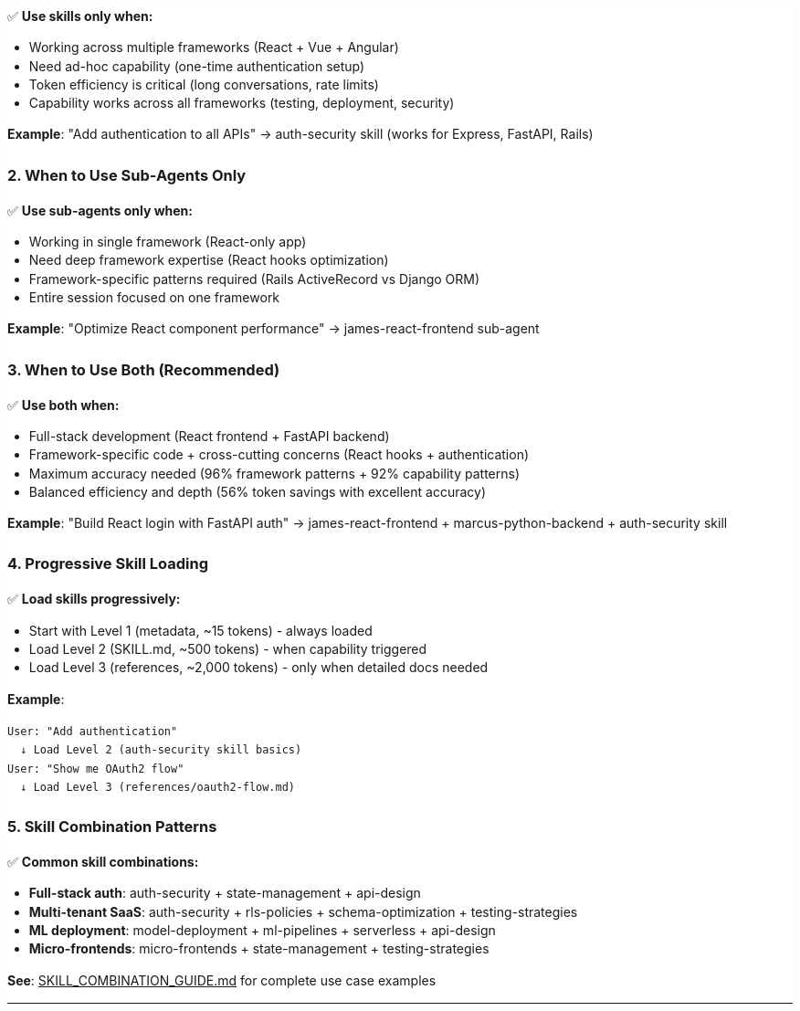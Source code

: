✅ **Use skills only when:**
- Working across multiple frameworks (React + Vue + Angular)
- Need ad-hoc capability (one-time authentication setup)
- Token efficiency is critical (long conversations, rate limits)
- Capability works across all frameworks (testing, deployment, security)

**Example**: "Add authentication to all APIs" → auth-security skill (works for Express, FastAPI, Rails)

### 2. When to Use Sub-Agents Only

✅ **Use sub-agents only when:**
- Working in single framework (React-only app)
- Need deep framework expertise (React hooks optimization)
- Framework-specific patterns required (Rails ActiveRecord vs Django ORM)
- Entire session focused on one framework

**Example**: "Optimize React component performance" → james-react-frontend sub-agent

### 3. When to Use Both (Recommended)

✅ **Use both when:**
- Full-stack development (React frontend + FastAPI backend)
- Framework-specific code + cross-cutting concerns (React hooks + authentication)
- Maximum accuracy needed (96% framework patterns + 92% capability patterns)
- Balanced efficiency and depth (56% token savings with excellent accuracy)

**Example**: "Build React login with FastAPI auth" → james-react-frontend + marcus-python-backend + auth-security skill

### 4. Progressive Skill Loading

✅ **Load skills progressively:**
- Start with Level 1 (metadata, ~15 tokens) - always loaded
- Load Level 2 (SKILL.md, ~500 tokens) - when capability triggered
- Load Level 3 (references, ~2,000 tokens) - only when detailed docs needed

**Example**:
```
User: "Add authentication"
  ↓ Load Level 2 (auth-security skill basics)
User: "Show me OAuth2 flow"
  ↓ Load Level 3 (references/oauth2-flow.md)
```

### 5. Skill Combination Patterns

✅ **Common skill combinations:**
- **Full-stack auth**: auth-security + state-management + api-design
- **Multi-tenant SaaS**: auth-security + rls-policies + schema-optimization + testing-strategies
- **ML deployment**: model-deployment + ml-pipelines + serverless + api-design
- **Micro-frontends**: micro-frontends + state-management + testing-strategies

**See**: [SKILL_COMBINATION_GUIDE.md](../SKILL_COMBINATION_GUIDE.md) for complete use case examples

---